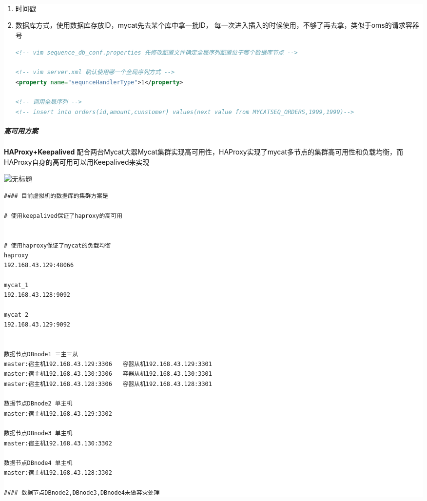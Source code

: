 1. 时间戳

2. 数据库方式，使用数据库存放ID，mycat先去某个库中拿一批ID， 每一次进入插入的时候使用，不够了再去拿，类似于oms的请求容器号

   ```xml
   <!-- vim sequence_db_conf.properties 先修改配置文件确定全局序列配置位于哪个数据库节点 -->
   
   <!-- vim server.xml 确认使用哪一个全局序列方式 -->
   <property name="sequnceHandlerType">1</property>
   
   <!-- 调用全局序列 -->
   <!-- insert into orders(id,amount,cunstomer) values(next value from MYCATSEQ_ORDERS,1999,1999)-->
   
   ```

##### 高可用方案

**HAProxy+Keepalived** 配合两台Mycat大器Mycat集群实现高可用性，HAProxy实现了mycat多节点的集群高可用性和负载均衡，而HAProxy自身的高可用可以用Keepalived来实现

![无标题](C:\Users\皿煮国的潜逃败类\Desktop\无标题.png)

```xml
#### 目前虚拟机的数据库的集群方案是

# 使用keepalived保证了haproxy的高可用


# 使用haproxy保证了mycat的负载均衡
haproxy
192.168.43.129:48066

mycat_1
192.168.43.128:9092

mycat_2
192.168.43.129:9092


数据节点DBnode1 三主三从 
master:宿主机192.168.43.129:3306   容器从机192.168.43.129:3301
master:宿主机192.168.43.130:3306   容器从机192.168.43.130:3301
master:宿主机192.168.43.128:3306   容器从机192.168.43.128:3301

数据节点DBnode2 单主机
master:宿主机192.168.43.129:3302

数据节点DBnode3 单主机
master:宿主机192.168.43.130:3302

数据节点DBnode4 单主机
master:宿主机192.168.43.128:3302

#### 数据节点DBnode2,DBnode3,DBnode4未做容灾处理
```
